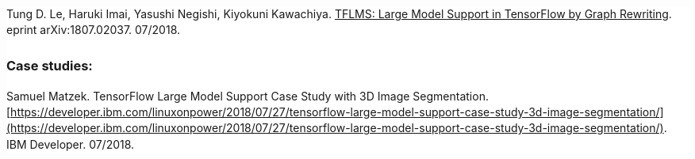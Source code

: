 Tung D. Le, Haruki Imai, Yasushi Negishi, Kiyokuni Kawachiya. [TFLMS: Large Model Support in TensorFlow by Graph Rewriting](https://arxiv.org/abs/1807.02037). eprint arXiv:1807.02037. 07/2018.

### Case studies:

Samuel Matzek. TensorFlow Large Model Support Case Study with 3D Image Segmentation. [https://developer.ibm.com/linuxonpower/2018/07/27/tensorflow-large-model-support-case-study-3d-image-segmentation/](https://developer.ibm.com/linuxonpower/2018/07/27/tensorflow-large-model-support-case-study-3d-image-segmentation/). IBM Developer. 07/2018.
